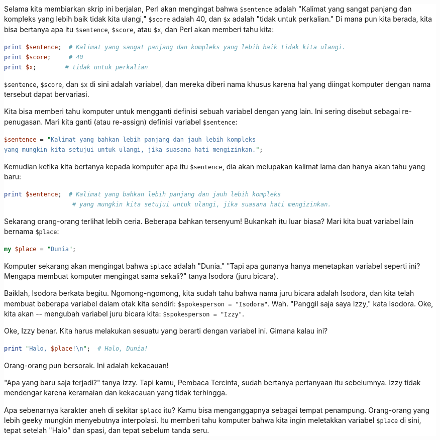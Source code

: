 Selama kita membiarkan skrip ini berjalan, Perl akan mengingat bahwa `$sentence` adalah "Kalimat yang sangat panjang dan kompleks yang lebih baik tidak kita ulangi," `$score` adalah 40, dan `$x` adalah "tidak untuk perkalian." Di mana pun kita berada, kita bisa bertanya apa itu `$sentence`, `$score`, atau `$x`, dan Perl akan memberi tahu kita:

```perl linenums="1"
print $sentence;  # Kalimat yang sangat panjang dan kompleks yang lebih baik tidak kita ulangi.
print $score;     # 40
print $x;        # tidak untuk perkalian
```

`$sentence`, `$score`, dan `$x` di sini adalah variabel, dan mereka diberi nama khusus karena hal yang diingat komputer dengan nama tersebut dapat bervariasi. 

Kita bisa memberi tahu komputer untuk mengganti definisi sebuah variabel dengan yang lain. Ini sering disebut sebagai re-penugasan. Mari kita ganti (atau re-assign) definisi variabel `$sentence`:

```perl linenums="1"
$sentence = "Kalimat yang bahkan lebih panjang dan jauh lebih kompleks 
yang mungkin kita setujui untuk ulangi, jika suasana hati mengizinkan.";
```

Kemudian ketika kita bertanya kepada komputer apa itu `$sentence`, dia akan melupakan kalimat lama dan hanya akan tahu yang baru:

```perl linenums="1"
print $sentence;  # Kalimat yang bahkan lebih panjang dan jauh lebih kompleks 
                   # yang mungkin kita setujui untuk ulangi, jika suasana hati mengizinkan.
```

Sekarang orang-orang terlihat lebih ceria. Beberapa bahkan tersenyum! Bukankah itu luar biasa? Mari kita buat variabel lain bernama `$place`:

```perl linenums="1"
my $place = "Dunia";
```

Komputer sekarang akan mengingat bahwa `$place` adalah "Dunia." "Tapi apa gunanya hanya menetapkan variabel seperti ini? Mengapa membuat komputer mengingat sama sekali?" tanya Isodora (juru bicara).

Baiklah, Isodora berkata begitu. Ngomong-ngomong, kita sudah tahu bahwa nama juru bicara adalah Isodora, dan kita telah membuat beberapa variabel dalam otak kita sendiri: `$spokesperson = "Isodora"`. Wah. "Panggil saja saya Izzy," kata Isodora. Oke, kita akan -- mengubah variabel juru bicara kita: `$spokesperson = "Izzy"`.

Oke, Izzy benar. Kita harus melakukan sesuatu yang berarti dengan variabel ini. Gimana kalau ini?

```perl linenums="1"
print "Halo, $place!\n";  # Halo, Dunia!
```

Orang-orang pun bersorak. Ini adalah kekacauan! 

"Apa yang baru saja terjadi?" tanya Izzy. Tapi kamu, Pembaca Tercinta, sudah bertanya pertanyaan itu sebelumnya. Izzy tidak mendengar karena keramaian dan kekacauan yang tidak terhingga.

Apa sebenarnya karakter aneh di sekitar `$place` itu? Kamu bisa menganggapnya sebagai tempat penampung. Orang-orang yang lebih geeky mungkin menyebutnya interpolasi. Itu memberi tahu komputer bahwa kita ingin meletakkan variabel `$place` di sini, tepat setelah "Halo" dan spasi, dan tepat sebelum tanda seru.
